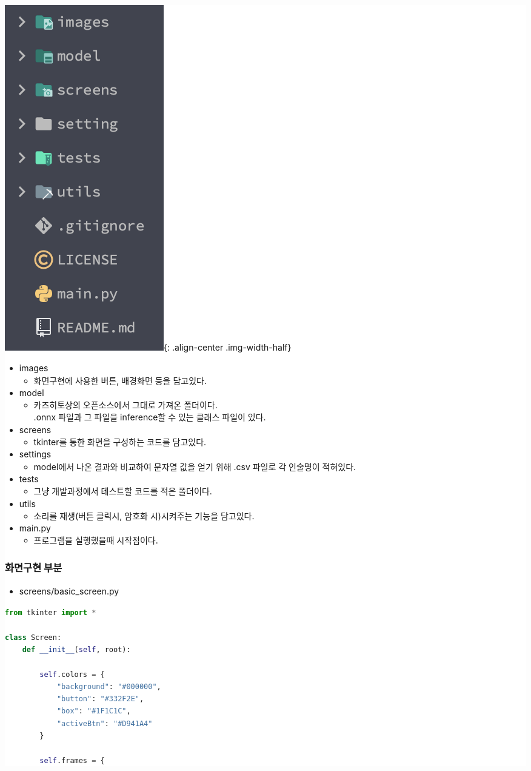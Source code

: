 ![프로젝트 구조]({{site.url}}/../../assets/images/2023-08-20-lockruto/project_archi.png){: .align-center .img-width-half}

- images
  - 화면구현에 사용한 버튼, 배경화면 등을 담고있다.
- model
  - 카즈히토상의 오픈소스에서 그대로 가져온 폴더이다.  
    .onnx 파일과 그 파일을 inference할 수 있는 클래스 파일이 있다.
- screens
  - tkinter를 통한 화면을 구성하는 코드를 담고있다.
- settings
  - model에서 나온 결과와 비교하여 문자열 값을 얻기 위해 .csv 파일로 각 인술명이 적혀있다.
- tests
  - 그냥 개발과정에서 테스트할 코드를 적은 폴더이다.
- utils
  - 소리를 재생(버튼 클릭시, 암호화 시)시켜주는 기능을 담고있다.
- main.py
  - 프로그램을 실행했을때 시작점이다.

### 화면구현 부분

- screens/basic_screen.py

```python
from tkinter import *

class Screen:
    def __init__(self, root):

        self.colors = {
            "background": "#000000",
            "button": "#332F2E",
            "box": "#1F1C1C",
            "activeBtn": "#D941A4"
        }

        self.frames = {
```